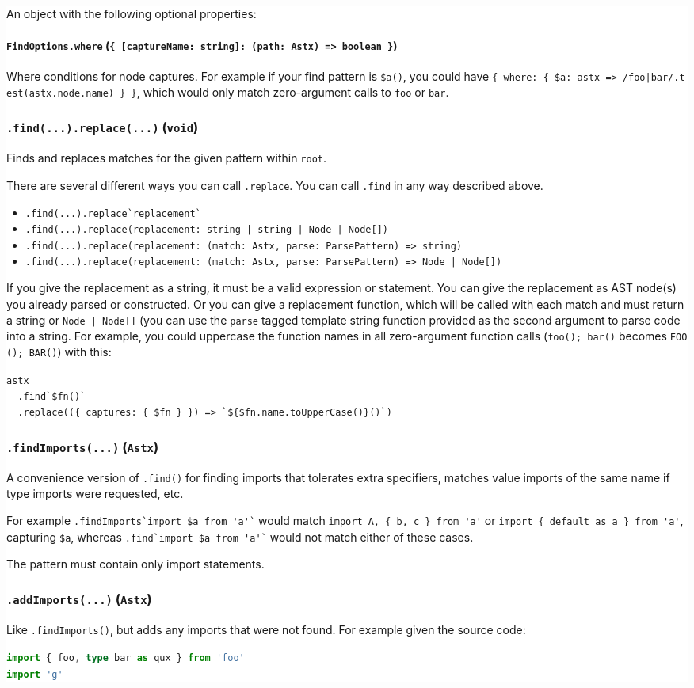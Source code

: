 An object with the following optional properties:

#### `FindOptions.where` (`{ [captureName: string]: (path: Astx) => boolean }`)

Where conditions for node captures. For example if your find pattern is `$a()`, you could have
`{ where: { $a: astx => /foo|bar/.test(astx.node.name) } }`, which would only match zero-argument calls
to `foo` or `bar`.

### `.find(...).replace(...)` (`void`)

Finds and replaces matches for the given pattern within `root`.

There are several different ways you can call `.replace`. You can call `.find` in any way described above.

- `` .find(...).replace`replacement` ``
- `.find(...).replace(replacement: string | string | Node | Node[])`
- `.find(...).replace(replacement: (match: Astx, parse: ParsePattern) => string)`
- `.find(...).replace(replacement: (match: Astx, parse: ParsePattern) => Node | Node[])`

If you give the replacement as a string, it must be a valid expression or statement.
You can give the replacement as AST node(s) you already parsed or constructed.
Or you can give a replacement function, which will be called with each match and must return a string or `Node | Node[]` (you can use the `parse` tagged template string function provided as the second argument to parse code into a string.
For example, you could uppercase the function names in all zero-argument function calls (`foo(); bar()` becomes `FOO(); BAR()`) with this:

```
astx
  .find`$fn()`
  .replace(({ captures: { $fn } }) => `${$fn.name.toUpperCase()}()`)
```

### `.findImports(...)` (`Astx`)

A convenience version of `.find()` for finding imports that tolerates extra specifiers,
matches value imports of the same name if type imports were requested, etc.

For example `` .findImports`import $a from 'a'` `` would match `import A, { b, c } from 'a'`
or `import { default as a } from 'a'`, capturing `$a`, whereas `` .find`import $a from 'a'` ``
would not match either of these cases.

The pattern must contain only import statements.

### `.addImports(...)` (`Astx`)

Like `.findImports()`, but adds any imports that were not found. For example given the
source code:

```ts
import { foo, type bar as qux } from 'foo'
import 'g'
```
